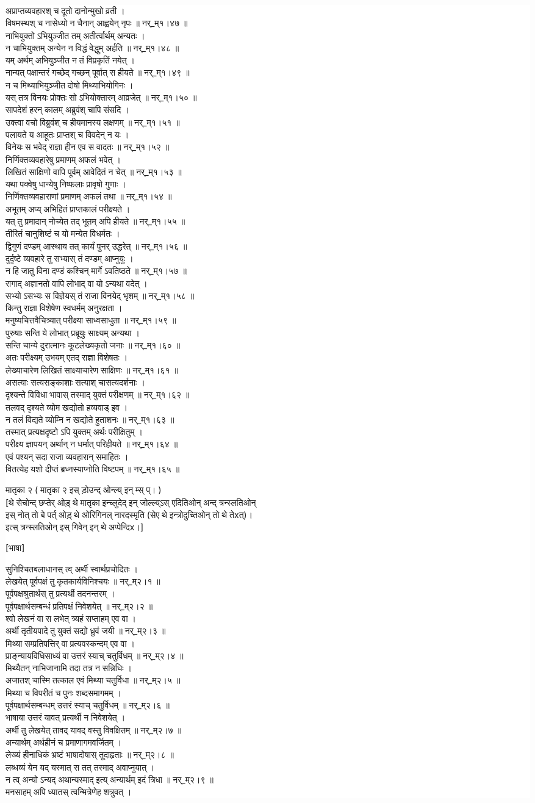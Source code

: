 अप्राप्तव्यवहारश् च दूतो दानोन्मुखो व्रती  ।  
विषमस्थश् च नासेध्यो न चैनान् आह्वयेन् नृपः  ॥ नर्_म्१।४७ ॥  
नाभियुक्तो ऽभियुञ्जीत तम् अतीर्त्वार्थम् अन्यतः  ।  
न चाभियुक्तम् अन्येन न विद्धं वेद्धुम् अर्हति  ॥ नर्_म्१।४८ ॥  
यम् अर्थम् अभियुञ्जीत न तं विप्रकृतिं नयेत्  ।  
नान्यत् पक्षान्तरं गच्छेद् गच्छन् पूर्वात् स हीयते  ॥ नर्_म्१।४९ ॥  
न च मिथ्याभियुञ्जीत दोषो मिथ्याभियोगिनः  ।  
यस् तत्र विनयः प्रोक्तः सो ऽभियोक्तारम् आव्रजेत्  ॥ नर्_म्१।५० ॥  
सापदेशं हरन् कालम् अब्रुवंश् चापि संसदि  ।  
उक्त्वा वचो विब्रुवंश् च हीयमानस्य लक्षणम्  ॥ नर्_म्१।५१ ॥  
पलायते य आहूतः प्राप्तश् च विवदेन् न यः  ।  
विनेयः स भवेद् राज्ञा हीन एव स वादतः  ॥ नर्_म्१।५२ ॥  
निर्णिक्तव्यवहारेषु प्रमाणम् अफलं भवेत्  ।  
लिखितं साक्षिणो वापि पूर्वम् आवेदितं न चेत्  ॥ नर्_म्१।५३ ॥  
यथा पक्वेषु धान्येषु निष्फलाः प्रावृषो गुणाः  ।  
निर्णिक्तव्यवहाराणां प्रमाणम् अफलं तथा  ॥ नर्_म्१।५४ ॥  
अभूतम् अप्य् अभिहितं प्राप्तकालं परीक्ष्यते  ।  
यत् तु प्रमादान् नोच्येत तद् भूतम् अपि हीयते  ॥ नर्_म्१।५५ ॥  
तीरितं चानुशिष्टं च यो मन्येत विधर्मतः  ।  
द्विगुणं दण्डम् आस्थाय तत् कार्यं पुनर् उद्धरेत्  ॥ नर्_म्१।५६ ॥  
दुर्दृष्टे व्यवहारे तु सभ्यास् तं दण्डम् आप्नुयुः  ।  
न हि जातु विना दण्डं कश्चिन् मार्गे ऽवतिष्ठते  ॥ नर्_म्१।५७ ॥  
रागाद् अज्ञानतो वापि लोभाद् वा यो ऽन्यथा वदेत्  ।  
सभ्यो ऽसभ्यः स विज्ञेयस् तं राजा विनयेद् भृशम्  ॥ नर्_म्१।५८ ॥  
किन्तु राज्ञा विशेषेण स्वधर्मम् अनुरक्षता  ।  
मनुष्यचित्तवैचित्र्यात् परीक्ष्या साध्वसाधुता  ॥ नर्_म्१।५९ ॥  
पुरुषाः सन्ति ये लोभात् प्रब्रूयुः साक्ष्यम् अन्यथा  ।  
सन्ति चान्ये दुरात्मानः कूटलेख्यकृतो जनाः  ॥ नर्_म्१।६० ॥  
अतः परीक्ष्यम् उभयम् एतद् राज्ञा विशेषतः  ।  
लेख्याचारेण लिखितं साक्ष्याचारेण साक्षिणः  ॥ नर्_म्१।६१ ॥  
असत्याः सत्यसङ्काशाः सत्याश् चासत्यदर्शनाः  ।  
दृश्यन्ते विविधा भावास् तस्माद् युक्तं परीक्षणम्  ॥ नर्_म्१।६२ ॥  
तलवद् दृश्यते व्योम खद्योतो हव्यवाड् इव  ।  
न तलं विद्यते व्योम्नि न खद्योते हुताशनः  ॥ नर्_म्१।६३ ॥  
तस्मात् प्रत्यक्षदृष्टो ऽपि युक्तम् अर्थः परीक्षितुम्  ।  
परीक्ष्य ज्ञापयन् अर्थान् न धर्मात् परिहीयते  ॥ नर्_म्१।६४ ॥  
एवं पश्यन् सदा राजा व्यवहारान् समाहितः  ।  
वितत्येह यशो दीप्तं ब्रध्नस्याप्नोति विष्टपम्  ॥ नर्_म्१।६५ ॥  
  
मातृका २ ( मातृका २ इस् ड़ोउन्द् ओन्ल्य् इन् म्स् प्। )  
[थे सेचोन्द् छप्तेर् ओड़् थे मातृका इन्च्लुदेद् इन् जोल्ल्य्ऽस् एदितिओन् अन्द् त्रन्स्लतिओन्  
इस् नोत् तो बे पर्त् ओड़् थे ओरिगिनल् नारदस्मृति (सेए थे इन्त्रोदुच्तिओन् तो थे तेxत्)।  
इत्स् त्रन्स्लतिओन् इस् गिवेन् इन् थे अप्पेन्दिx।]  
  
[भाषा]  
  
सुनिश्चितबलाधानस् त्व् अर्थी स्वार्थप्रचोदितः  ।  
लेखयेत् पूर्वपक्षं तु कृतकार्यविनिश्चयः  ॥ नर्_म्२।१ ॥  
पूर्वपक्षश्रुतार्थस् तु प्रत्यर्थी तदनन्तरम्  ।  
पूर्वपक्षार्थसम्बन्धं प्रतिपक्षं निवेशयेत्  ॥ नर्_म्२।२ ॥  
श्वो लेखनं वा स लभेत् त्र्यहं सप्ताहम् एव वा  ।  
अर्थी तृतीयपादे तु युक्तं सद्यो ध्रुवं जयी  ॥ नर्_म्२।३ ॥  
मिथ्या सम्प्रतिपत्तिर् वा प्रत्यवस्कन्दम् एव वा  ।  
प्राङ्न्यायविधिसाध्यं वा उत्तरं स्याच् चतुर्विधम्  ॥ नर्_म्२।४ ॥  
मिथ्यैतन् नाभिजानामि तदा तत्र न सन्निधिः  ।  
अजातश् चास्मि तत्काल एवं मिथ्या चतुर्विधा  ॥ नर्_म्२।५ ॥  
मिथ्या च विपरीतं च पुनः शब्दसमागमम्  ।  
पूर्वपक्षार्थसम्बन्धम् उत्तरं स्याच् चतुर्विधम्  ॥ नर्_म्२।६ ॥  
भाषाया उत्तरं यावत् प्रत्यर्थी न निवेशयेत्  ।  
अर्थी तु लेखयेत् तावद् यावद् वस्तु विवक्षितम्  ॥ नर्_म्२।७ ॥  
अन्यार्थम् अर्थहीनं च प्रमाणागमवर्जितम्  ।  
लेख्यं हीनाधिकं भ्रष्टं भाषादोषास् तूदाहृताः  ॥ नर्_म्२।८ ॥  
लब्धव्यं येन यद् यस्मात् स तत् तस्माद् अवाप्नुयात्  ।  
न त्व् अन्यो ऽन्यद् अथान्यस्माद् इत्य् अन्यार्थम् इदं त्रिधा  ॥ नर्_म्२।९ ॥  
मनसाहम् अपि ध्यातस् त्वन्मित्रेणेह शत्रुवत्  ।  